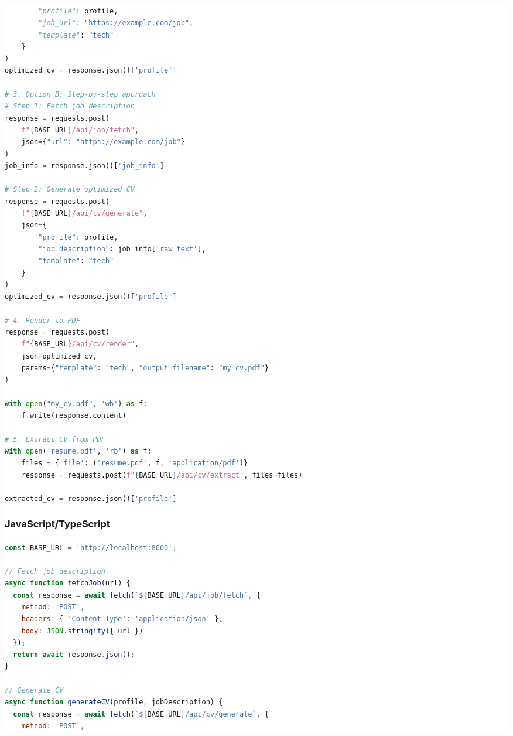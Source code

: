 ```python
        "profile": profile,
        "job_url": "https://example.com/job",
        "template": "tech"
    }
)
optimized_cv = response.json()['profile']

# 3. Option B: Step-by-step approach
# Step 1: Fetch job description
response = requests.post(
    f"{BASE_URL}/api/job/fetch",
    json={"url": "https://example.com/job"}
)
job_info = response.json()['job_info']

# Step 2: Generate optimized CV
response = requests.post(
    f"{BASE_URL}/api/cv/generate",
    json={
        "profile": profile,
        "job_description": job_info['raw_text'],
        "template": "tech"
    }
)
optimized_cv = response.json()['profile']

# 4. Render to PDF
response = requests.post(
    f"{BASE_URL}/api/cv/render",
    json=optimized_cv,
    params={"template": "tech", "output_filename": "my_cv.pdf"}
)

with open("my_cv.pdf", 'wb') as f:
    f.write(response.content)

# 5. Extract CV from PDF
with open('resume.pdf', 'rb') as f:
    files = {'file': ('resume.pdf', f, 'application/pdf')}
    response = requests.post(f"{BASE_URL}/api/cv/extract", files=files)

extracted_cv = response.json()['profile']
```

### JavaScript/TypeScript

```javascript
const BASE_URL = 'http://localhost:8000';

// Fetch job description
async function fetchJob(url) {
  const response = await fetch(`${BASE_URL}/api/job/fetch`, {
    method: 'POST',
    headers: { 'Content-Type': 'application/json' },
    body: JSON.stringify({ url })
  });
  return await response.json();
}

// Generate CV
async function generateCV(profile, jobDescription) {
  const response = await fetch(`${BASE_URL}/api/cv/generate`, {
    method: 'POST',
```